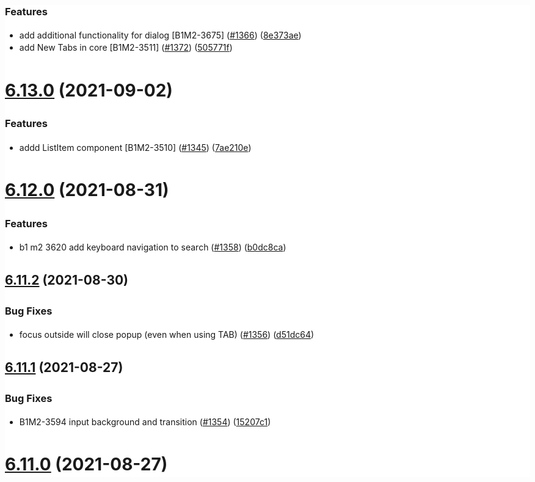 ### Features

- add additional functionality for dialog [B1M2-3675] ([#1366](https://github.com/coingaming/moon-design/issues/1366)) ([8e373ae](https://github.com/coingaming/moon-design/commit/8e373ae985b2542dd904b8a7b1c79e929a8572c2))
- add New Tabs in core [B1M2-3511] ([#1372](https://github.com/coingaming/moon-design/issues/1372)) ([505771f](https://github.com/coingaming/moon-design/commit/505771f956375d81d2a65da21e58dca6caa0ad72))

# [6.13.0](https://github.com/coingaming/moon-design/compare/v6.12.2...v6.13.0) (2021-09-02)

### Features

- addd ListItem component [B1M2-3510] ([#1345](https://github.com/coingaming/moon-design/issues/1345)) ([7ae210e](https://github.com/coingaming/moon-design/commit/7ae210e02522ea19c2e9f5e0146498ecbcdde137))

# [6.12.0](https://github.com/coingaming/moon-design/compare/v6.11.2...v6.12.0) (2021-08-31)

### Features

- b1 m2 3620 add keyboard navigation to search ([#1358](https://github.com/coingaming/moon-design/issues/1358)) ([b0dc8ca](https://github.com/coingaming/moon-design/commit/b0dc8ca3b0bb286b6bf13c42f083c3f36d8ee894))

## [6.11.2](https://github.com/coingaming/moon-design/compare/v6.11.1...v6.11.2) (2021-08-30)

### Bug Fixes

- focus outside will close popup (even when using TAB) ([#1356](https://github.com/coingaming/moon-design/issues/1356)) ([d51dc64](https://github.com/coingaming/moon-design/commit/d51dc64dfaee19dfb2f993c2d0e3b0cc79a7b594))

## [6.11.1](https://github.com/coingaming/moon-design/compare/v6.11.0...v6.11.1) (2021-08-27)

### Bug Fixes

- B1M2-3594 input background and transition ([#1354](https://github.com/coingaming/moon-design/issues/1354)) ([15207c1](https://github.com/coingaming/moon-design/commit/15207c1b89cc371918c9be1e77518fc6ec18ed18))

# [6.11.0](https://github.com/coingaming/moon-design/compare/v6.10.3...v6.11.0) (2021-08-27)

